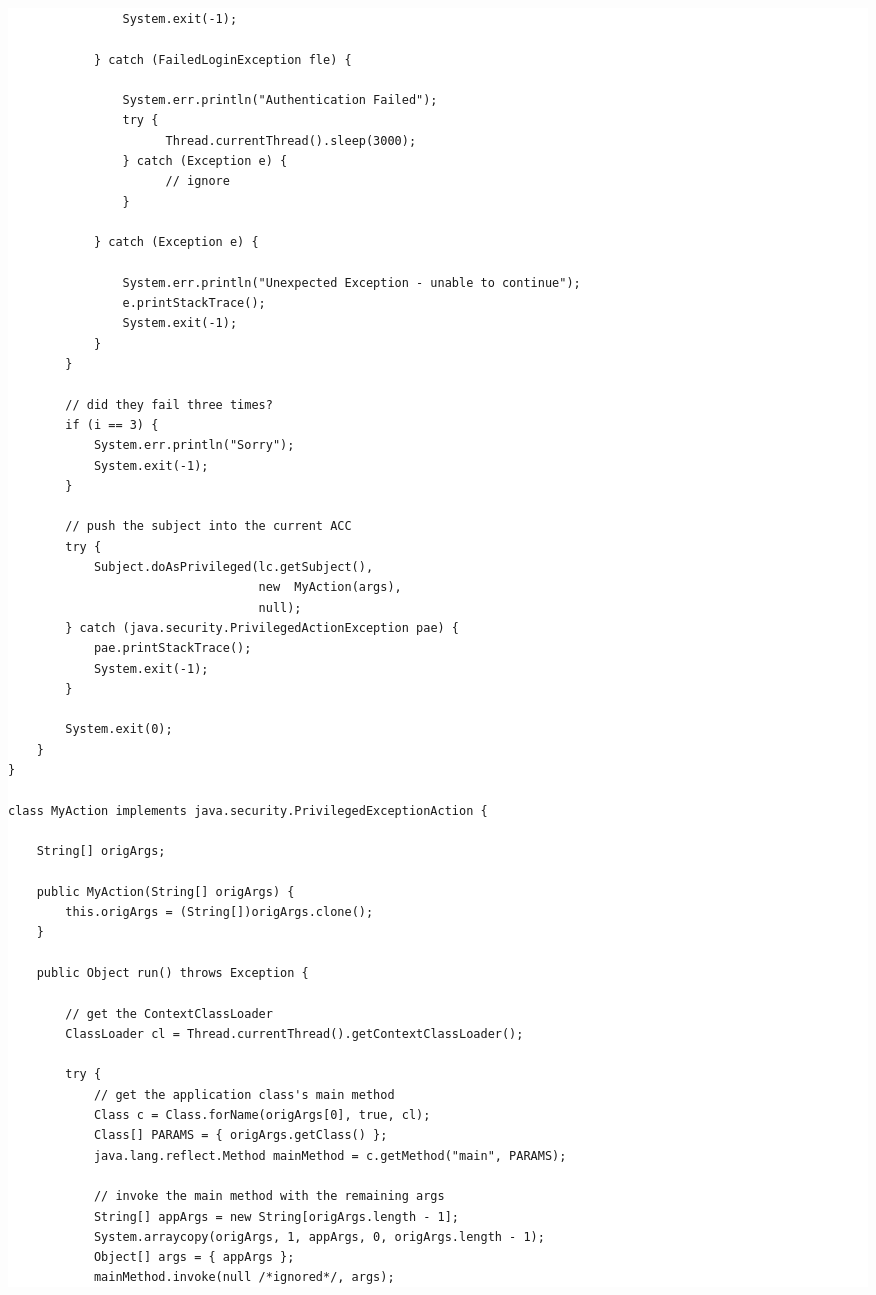 ``` {.oac_no_warn dir="ltr"}
                System.exit(-1);

            } catch (FailedLoginException fle) {

                System.err.println("Authentication Failed");
                try {
                      Thread.currentThread().sleep(3000);
                } catch (Exception e) {
                      // ignore
                }

            } catch (Exception e) {

                System.err.println("Unexpected Exception - unable to continue");
                e.printStackTrace();
                System.exit(-1);
            }
        }

        // did they fail three times?
        if (i == 3) {
            System.err.println("Sorry");
            System.exit(-1);
        }

        // push the subject into the current ACC
        try {
            Subject.doAsPrivileged(lc.getSubject(),
                                   new  MyAction(args),
                                   null);
        } catch (java.security.PrivilegedActionException pae) {
            pae.printStackTrace();
            System.exit(-1);
        }

        System.exit(0);
    }
}

class MyAction implements java.security.PrivilegedExceptionAction {

    String[] origArgs;

    public MyAction(String[] origArgs) {
        this.origArgs = (String[])origArgs.clone();
    }

    public Object run() throws Exception {

        // get the ContextClassLoader
        ClassLoader cl = Thread.currentThread().getContextClassLoader();

        try {
            // get the application class's main method
            Class c = Class.forName(origArgs[0], true, cl);
            Class[] PARAMS = { origArgs.getClass() };
            java.lang.reflect.Method mainMethod = c.getMethod("main", PARAMS);

            // invoke the main method with the remaining args
            String[] appArgs = new String[origArgs.length - 1];
            System.arraycopy(origArgs, 1, appArgs, 0, origArgs.length - 1);
            Object[] args = { appArgs };
            mainMethod.invoke(null /*ignored*/, args);
```